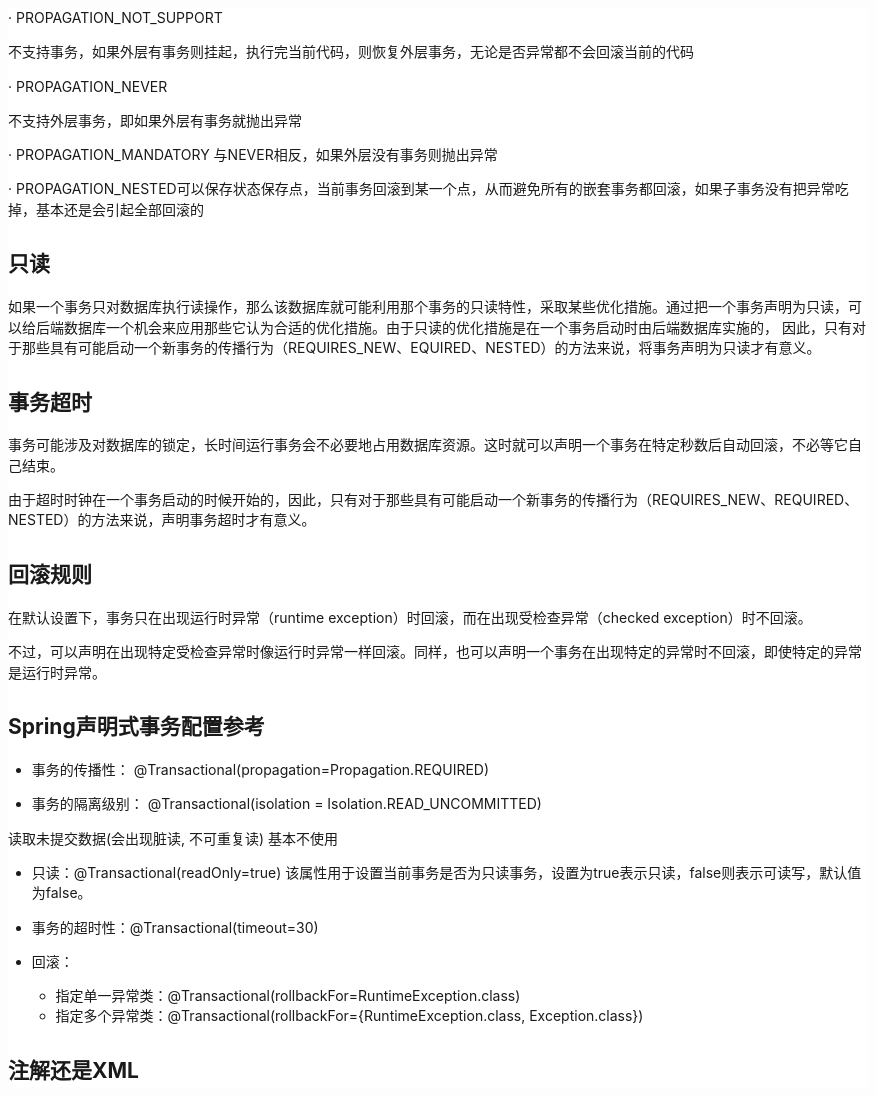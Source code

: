 ·     PROPAGATION_NOT_SUPPORT

不支持事务，如果外层有事务则挂起，执行完当前代码，则恢复外层事务，无论是否异常都不会回滚当前的代码

·     PROPAGATION_NEVER

不支持外层事务，即如果外层有事务就抛出异常

·     PROPAGATION_MANDATORY
 与NEVER相反，如果外层没有事务则抛出异常

·     PROPAGATION_NESTED可以保存状态保存点，当前事务回滚到某一个点，从而避免所有的嵌套事务都回滚，如果子事务没有把异常吃掉，基本还是会引起全部回滚的



## 只读

如果一个事务只对数据库执行读操作，那么该数据库就可能利用那个事务的只读特性，采取某些优化措施。通过把一个事务声明为只读，可以给后端数据库一个机会来应用那些它认为合适的优化措施。由于只读的优化措施是在一个事务启动时由后端数据库实施的， 因此，只有对于那些具有可能启动一个新事务的传播行为（REQUIRES_NEW、EQUIRED、NESTED）的方法来说，将事务声明为只读才有意义。

## 事务超时

事务可能涉及对数据库的锁定，长时间运行事务会不必要地占用数据库资源。这时就可以声明一个事务在特定秒数后自动回滚，不必等它自己结束。

由于超时时钟在一个事务启动的时候开始的，因此，只有对于那些具有可能启动一个新事务的传播行为（REQUIRES_NEW、REQUIRED、NESTED）的方法来说，声明事务超时才有意义。

## 回滚规则

在默认设置下，事务只在出现运行时异常（runtime exception）时回滚，而在出现受检查异常（checked exception）时不回滚。

不过，可以声明在出现特定受检查异常时像运行时异常一样回滚。同样，也可以声明一个事务在出现特定的异常时不回滚，即使特定的异常是运行时异常。

## Spring声明式事务配置参考

* 事务的传播性：
   @Transactional(propagation=Propagation.REQUIRED)

* 事务的隔离级别：
   @Transactional(isolation = Isolation.READ_UNCOMMITTED)

读取未提交数据(会出现脏读, 不可重复读) 基本不使用

* 只读：@Transactional(readOnly=true)
   该属性用于设置当前事务是否为只读事务，设置为true表示只读，false则表示可读写，默认值为false。

* 事务的超时性：@Transactional(timeout=30)

* 回滚：
  * 指定单一异常类：@Transactional(rollbackFor=RuntimeException.class)
  * 指定多个异常类：@Transactional(rollbackFor={RuntimeException.class, Exception.class})







## 注解还是XML
